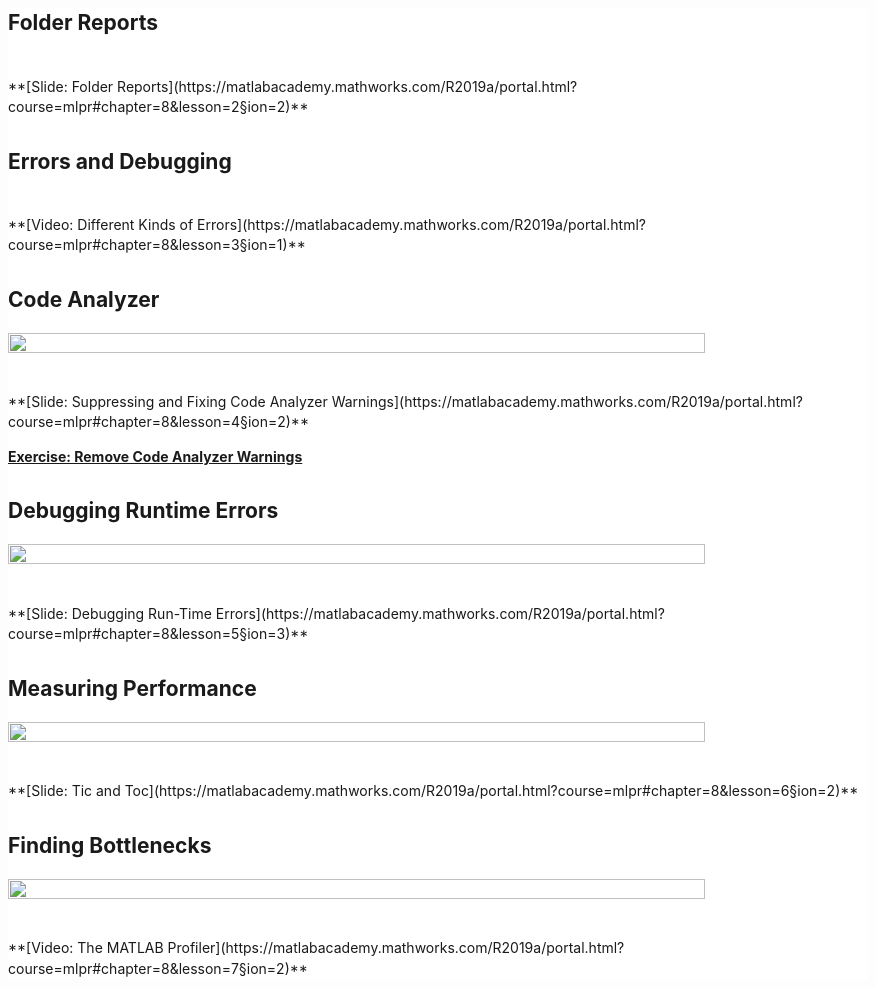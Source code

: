 ## Folder Reports

<br/>
**[Slide: Folder Reports](https://matlabacademy.mathworks.com/R2019a/portal.html?course=mlpr#chapter=8&lesson=2&section=2)**

## Errors and Debugging

<br/>
**[Video: Different Kinds of Errors](https://matlabacademy.mathworks.com/R2019a/portal.html?course=mlpr#chapter=8&lesson=3&section=1)**

## Code Analyzer

<img src="/images/codeAnalyzer1.png" style="height:90%;width:90%"></img>

<br/>
**[Slide: Suppressing and Fixing Code Analyzer Warnings](https://matlabacademy.mathworks.com/R2019a/portal.html?course=mlpr#chapter=8&lesson=4&section=2)**

**[Exercise: Remove Code Analyzer Warnings](https://matlabacademy.mathworks.com/R2019a/portal.html?course=mlpr#chapter=8&lesson=4&section=6)**

## Debugging Runtime Errors

<img src="/images/debugRun1.png" style="height:90%;width:90%"></img>

<br/>
**[Slide: Debugging Run-Time Errors](https://matlabacademy.mathworks.com/R2019a/portal.html?course=mlpr#chapter=8&lesson=5&section=3)**


## Measuring Performance

<img src="/images/performance1.png" style="height:90%;width:90%"></img>

<br/>
**[Slide: Tic and Toc](https://matlabacademy.mathworks.com/R2019a/portal.html?course=mlpr#chapter=8&lesson=6&section=2)**


## Finding Bottlenecks

<img src="/images/bottleneck1.png" style="height:90%;width:90%"></img>

<br/>
**[Video: The MATLAB Profiler](https://matlabacademy.mathworks.com/R2019a/portal.html?course=mlpr#chapter=8&lesson=7&section=2)**
